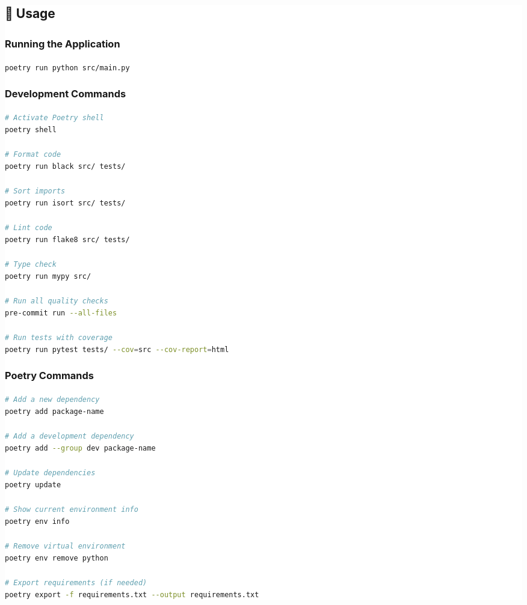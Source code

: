 ## 📝 Usage

### Running the Application

```bash
poetry run python src/main.py
```

### Development Commands

```bash
# Activate Poetry shell
poetry shell

# Format code
poetry run black src/ tests/

# Sort imports
poetry run isort src/ tests/

# Lint code
poetry run flake8 src/ tests/

# Type check
poetry run mypy src/

# Run all quality checks
pre-commit run --all-files

# Run tests with coverage
poetry run pytest tests/ --cov=src --cov-report=html
```

### Poetry Commands

```bash
# Add a new dependency
poetry add package-name

# Add a development dependency
poetry add --group dev package-name

# Update dependencies
poetry update

# Show current environment info
poetry env info

# Remove virtual environment
poetry env remove python

# Export requirements (if needed)
poetry export -f requirements.txt --output requirements.txt
```

